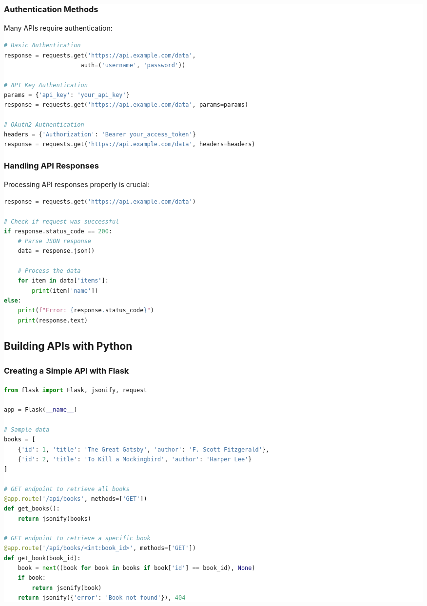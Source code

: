 ### Authentication Methods

Many APIs require authentication:

```python
# Basic Authentication
response = requests.get('https://api.example.com/data',
                      auth=('username', 'password'))

# API Key Authentication
params = {'api_key': 'your_api_key'}
response = requests.get('https://api.example.com/data', params=params)

# OAuth2 Authentication
headers = {'Authorization': 'Bearer your_access_token'}
response = requests.get('https://api.example.com/data', headers=headers)
```

### Handling API Responses

Processing API responses properly is crucial:

```python
response = requests.get('https://api.example.com/data')

# Check if request was successful
if response.status_code == 200:
    # Parse JSON response
    data = response.json()
    
    # Process the data
    for item in data['items']:
        print(item['name'])
else:
    print(f"Error: {response.status_code}")
    print(response.text)
```

## Building APIs with Python

### Creating a Simple API with Flask

```python
from flask import Flask, jsonify, request

app = Flask(__name__)

# Sample data
books = [
    {'id': 1, 'title': 'The Great Gatsby', 'author': 'F. Scott Fitzgerald'},
    {'id': 2, 'title': 'To Kill a Mockingbird', 'author': 'Harper Lee'}
]

# GET endpoint to retrieve all books
@app.route('/api/books', methods=['GET'])
def get_books():
    return jsonify(books)

# GET endpoint to retrieve a specific book
@app.route('/api/books/<int:book_id>', methods=['GET'])
def get_book(book_id):
    book = next((book for book in books if book['id'] == book_id), None)
    if book:
        return jsonify(book)
    return jsonify({'error': 'Book not found'}), 404
```